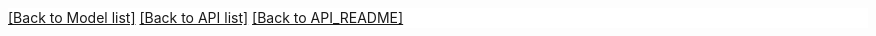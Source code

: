 [[Back to Model list]](API_README.md#documentation-for-models) [[Back to API list]](API_README.md#documentation-for-api-endpoints) [[Back to API_README]](API_README.md)


